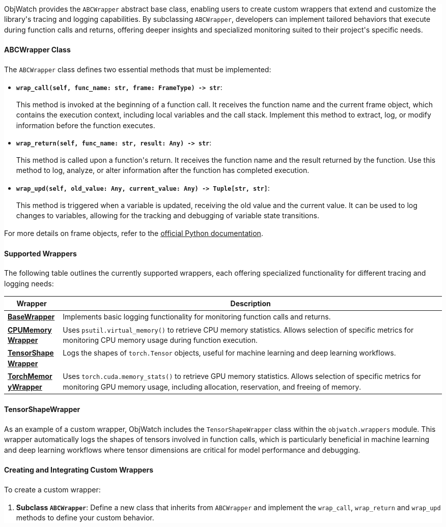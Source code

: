 ObjWatch provides the `ABCWrapper` abstract base class, enabling users to create custom wrappers that extend and customize the library's tracing and logging capabilities. By subclassing `ABCWrapper`, developers can implement tailored behaviors that execute during function calls and returns, offering deeper insights and specialized monitoring suited to their project's specific needs.

#### ABCWrapper Class

The `ABCWrapper` class defines two essential methods that must be implemented:

- **`wrap_call(self, func_name: str, frame: FrameType) -> str`**:
  
  This method is invoked at the beginning of a function call. It receives the function name and the current frame object, which contains the execution context, including local variables and the call stack. Implement this method to extract, log, or modify information before the function executes.

- **`wrap_return(self, func_name: str, result: Any) -> str`**:
  
  This method is called upon a function's return. It receives the function name and the result returned by the function. Use this method to log, analyze, or alter information after the function has completed execution.

- **`wrap_upd(self, old_value: Any, current_value: Any) -> Tuple[str, str]`**:

  This method is triggered when a variable is updated, receiving the old value and the current value. It can be used to log changes to variables, allowing for the tracking and debugging of variable state transitions.

For more details on frame objects, refer to the [official Python documentation](https://docs.python.org/3/library/types.html#types.FrameType).

#### Supported Wrappers

The following table outlines the currently supported wrappers, each offering specialized functionality for different tracing and logging needs:

| **Wrapper**                                                         | **Description**                                                                                         |
|---------------------------------------------------------------------|---------------------------------------------------------------------------------------------------------|
| [**BaseWrapper**](objwatch/wrappers/base_wrapper.py)                | Implements basic logging functionality for monitoring function calls and returns.                       |
| [**CPUMemoryWrapper**](objwatch/wrappers/cpu_memory_wrapper.py)     | Uses `psutil.virtual_memory()` to retrieve CPU memory statistics. Allows selection of specific metrics for monitoring CPU memory usage during function execution. |
| [**TensorShapeWrapper**](objwatch/wrappers/tensor_shape_wrapper.py) | Logs the shapes of `torch.Tensor` objects, useful for machine learning and deep learning workflows.     |
| [**TorchMemoryWrapper**](objwatch/wrappers/torch_memory_wrapper.py) | Uses `torch.cuda.memory_stats()` to retrieve GPU memory statistics. Allows selection of specific metrics for monitoring GPU memory usage, including allocation, reservation, and freeing of memory. |

#### TensorShapeWrapper

As an example of a custom wrapper, ObjWatch includes the `TensorShapeWrapper` class within the `objwatch.wrappers` module. This wrapper automatically logs the shapes of tensors involved in function calls, which is particularly beneficial in machine learning and deep learning workflows where tensor dimensions are critical for model performance and debugging.

#### Creating and Integrating Custom Wrappers

To create a custom wrapper:

1. **Subclass `ABCWrapper`**: Define a new class that inherits from `ABCWrapper` and implement the `wrap_call`, `wrap_return` and `wrap_upd` methods to define your custom behavior.
